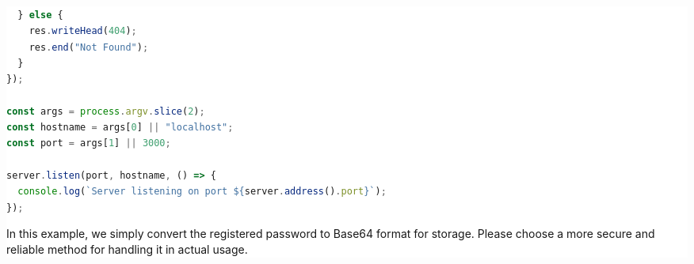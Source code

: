 ```js
  } else {
    res.writeHead(404);
    res.end("Not Found");
  }
});

const args = process.argv.slice(2);
const hostname = args[0] || "localhost";
const port = args[1] || 3000;

server.listen(port, hostname, () => {
  console.log(`Server listening on port ${server.address().port}`);
});
```

In this example, we simply convert the registered password to Base64 format for storage. Please choose a more secure and reliable method for handling it in actual usage.
